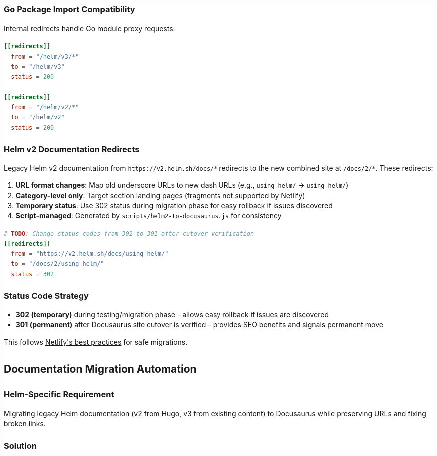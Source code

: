 ### Go Package Import Compatibility

Internal redirects handle Go module proxy requests:

```toml
[[redirects]]
  from = "/helm/v3/*"
  to = "/helm/v3"
  status = 200

[[redirects]]
  from = "/helm/v2/*"
  to = "/helm/v2"
  status = 200
```

### Helm v2 Documentation Redirects

Legacy Helm v2 documentation from `https://v2.helm.sh/docs/*` redirects to the new combined site at `/docs/2/*`. These redirects:

1. **URL format changes**: Map old underscore URLs to new dash URLs (e.g., `using_helm/` → `using-helm/`)
2. **Category-level only**: Target section landing pages (fragments not supported by Netlify)
3. **Temporary status**: Use 302 status during migration phase for easy rollback if issues discovered
4. **Script-managed**: Generated by `scripts/helm2-to-docusaurus.js` for consistency

```toml
# TODO: Change status codes from 302 to 301 after cutover verification
[[redirects]]
  from = "https://v2.helm.sh/docs/using_helm/"
  to = "/docs/2/using-helm/"
  status = 302
```

### Status Code Strategy

- **302 (temporary)** during testing/migration phase - allows easy rollback if issues are discovered
- **301 (permanent)** after Docusaurus site cutover is verified - provides SEO benefits and signals permanent move

This follows [Netlify's best practices](https://docs.netlify.com/routing/redirects/redirect-options/#http-status-codes) for safe migrations.

## Documentation Migration Automation

### Helm-Specific Requirement

Migrating legacy Helm documentation (v2 from Hugo, v3 from existing content) to Docusaurus while preserving URLs and fixing broken links.

### Solution
